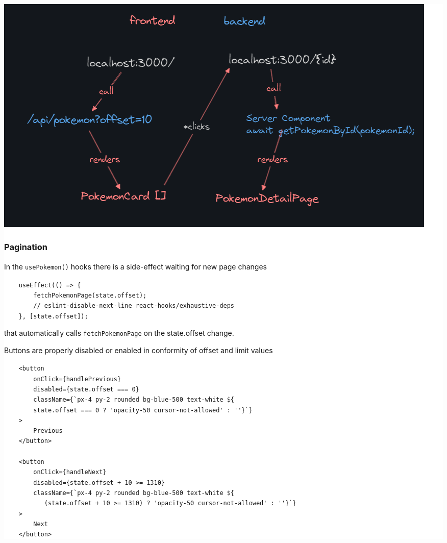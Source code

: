 ![Page call Flow](./frontendRoutesFlow.png)

### Pagination

In the `usePokemon()` hooks there is a side-effect waiting for new page changes

```
    useEffect(() => {
        fetchPokemonPage(state.offset);
        // eslint-disable-next-line react-hooks/exhaustive-deps
    }, [state.offset]);

```

that automatically calls `fetchPokemonPage` on the state.offset change.

Buttons are properly disabled or enabled in conformity of offset and limit values

```
    <button
        onClick={handlePrevious}
        disabled={state.offset === 0}
        className={`px-4 py-2 rounded bg-blue-500 text-white ${
        state.offset === 0 ? 'opacity-50 cursor-not-allowed' : ''}`}
    >
        Previous
    </button>

    <button
        onClick={handleNext}
        disabled={state.offset + 10 >= 1310}
        className={`px-4 py-2 rounded bg-blue-500 text-white ${
           (state.offset + 10 >= 1310) ? 'opacity-50 cursor-not-allowed' : ''}`}
    >
        Next
    </button>

```
